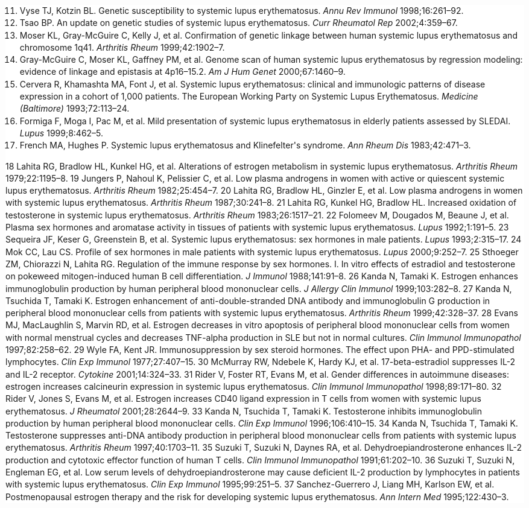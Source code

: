 11. Vyse TJ, Kotzin BL. Genetic susceptibility to systemic lupus erythematosus. *Annu Rev Immunol* 1998;16:261–92.
12. Tsao BP. An update on genetic studies of systemic lupus erythematosus. *Curr Rheumatol Rep* 2002;4:359–67.
13. Moser KL, Gray-McGuire C, Kelly J, et al. Confirmation of genetic linkage between human systemic lupus erythematosus and chromosome 1q41. *Arthritis Rheum* 1999;42:1902–7.
14. Gray-McGuire C, Moser KL, Gaffney PM, et al. Genome scan of human systemic lupus erythematosus by regression modeling: evidence of linkage and epistasis at 4p16–15.2. *Am J Hum Genet* 2000;67:1460–9.
15. Cervera R, Khamashta MA, Font J, et al. Systemic lupus erythematosus: clinical and immunologic patterns of disease expression in a cohort of 1,000 patients. The European Working Party on Systemic Lupus Erythematosus. *Medicine (Baltimore)* 1993;72:113–24.
16. Formiga F, Moga I, Pac M, et al. Mild presentation of systemic lupus erythematosus in elderly patients assessed by SLEDAI. *Lupus* 1999;8:462–5.
17. French MA, Hughes P. Systemic lupus erythematosus and Klinefelter's syndrome. *Ann Rheum Dis* 1983;42:471–3.

18 Lahita RG, Bradlow HL, Kunkel HG, et al. Alterations of estrogen metabolism in systemic lupus erythematosus. *Arthritis Rheum* 1979;22:1195–8.
19 Jungers P, Nahoul K, Pelissier C, et al. Low plasma androgens in women with active or quiescent systemic lupus erythematosus. *Arthritis Rheum* 1982;25:454–7.
20 Lahita RG, Bradlow HL, Ginzler E, et al. Low plasma androgens in women with systemic lupus erythematosus. *Arthritis Rheum* 1987;30:241–8.
21 Lahita RG, Kunkel HG, Bradlow HL. Increased oxidation of testosterone in systemic lupus erythematosus. *Arthritis Rheum* 1983;26:1517–21.
22 Folomeev M, Dougados M, Beaune J, et al. Plasma sex hormones and aromatase activity in tissues of patients with systemic lupus erythematosus. *Lupus* 1992;1:191–5.
23 Sequeira JF, Keser G, Greenstein B, et al. Systemic lupus erythematosus: sex hormones in male patients. *Lupus* 1993;2:315–17.
24 Mok CC, Lau CS. Profile of sex hormones in male patients with systemic lupus erythematosus. *Lupus* 2000;9:252–7.
25 Sthoeger ZM, Chiorazzi N, Lahita RG. Regulation of the immune response by sex hormones. I. In vitro effects of estradiol and testosterone on pokeweed mitogen-induced human B cell differentiation. *J Immunol* 1988;141:91–8.
26 Kanda N, Tamaki K. Estrogen enhances immunoglobulin production by human peripheral blood mononuclear cells. *J Allergy Clin Immunol* 1999;103:282–8.
27 Kanda N, Tsuchida T, Tamaki K. Estrogen enhancement of anti-double-stranded DNA antibody and immunoglobulin G production in peripheral blood mononuclear cells from patients with systemic lupus erythematosus. *Arthritis Rheum* 1999;42:328–37.
28 Evans MJ, MacLaughlin S, Marvin RD, et al. Estrogen decreases in vitro apoptosis of peripheral blood mononuclear cells from women with normal menstrual cycles and decreases TNF-alpha production in SLE but not in normal cultures. *Clin Immunol Immunopathol* 1997;82:258–62.
29 Wyle FA, Kent JR. Immunosuppression by sex steroid hormones. The effect upon PHA- and PPD-stimulated lymphocytes. *Clin Exp Immunol* 1977;27:407–15.
30 McMurray RW, Ndebele K, Hardy KJ, et al. 17-beta-estradiol suppresses IL-2 and IL-2 receptor. *Cytokine* 2001;14:324–33.
31 Rider V, Foster RT, Evans M, et al. Gender differences in autoimmune diseases: estrogen increases calcineurin expression in systemic lupus erythematosus. *Clin Immunol Immunopathol* 1998;89:171–80.
32 Rider V, Jones S, Evans M, et al. Estrogen increases CD40 ligand expression in T cells from women with systemic lupus erythematosus. *J Rheumatol* 2001;28:2644–9.
33 Kanda N, Tsuchida T, Tamaki K. Testosterone inhibits immunoglobulin production by human peripheral blood mononuclear cells. *Clin Exp Immunol* 1996;106:410–15.
34 Kanda N, Tsuchida T, Tamaki K. Testosterone suppresses anti-DNA antibody production in peripheral blood mononuclear cells from patients with systemic lupus erythematosus. *Arthritis Rheum* 1997;40:1703–11.
35 Suzuki T, Suzuki N, Daynes RA, et al. Dehydroepiandrosterone enhances IL-2 production and cytotoxic effector function of human T cells. *Clin Immunol Immunopathol* 1991;61:202–10.
36 Suzuki T, Suzuki N, Engleman EG, et al. Low serum levels of dehydroepiandrosterone may cause deficient IL-2 production by lymphocytes in patients with systemic lupus erythematosus. *Clin Exp Immunol* 1995;99:251–5.
37 Sanchez-Guerrero J, Liang MH, Karlson EW, et al. Postmenopausal estrogen therapy and the risk for developing systemic lupus erythematosus. *Ann Intern Med* 1995;122:430–3.